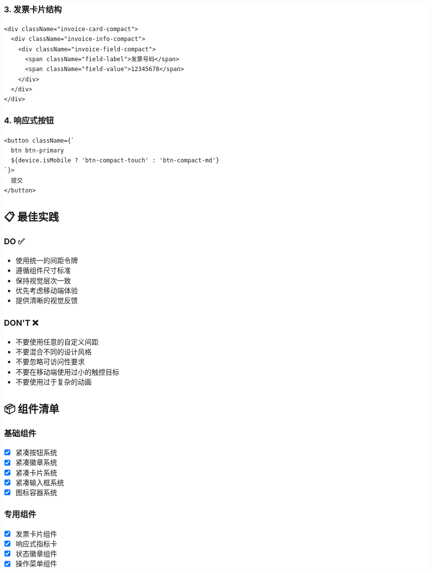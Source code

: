 ### 3. 发票卡片结构  
```tsx
<div className="invoice-card-compact">
  <div className="invoice-info-compact">
    <div className="invoice-field-compact">
      <span className="field-label">发票号码</span>
      <span className="field-value">12345678</span>
    </div>
  </div>
</div>
```

### 4. 响应式按钮
```tsx
<button className={`
  btn btn-primary
  ${device.isMobile ? 'btn-compact-touch' : 'btn-compact-md'}
`}>
  提交
</button>
```

## 📋 最佳实践

### DO ✅
- 使用统一的间距令牌
- 遵循组件尺寸标准
- 保持视觉层次一致
- 优先考虑移动端体验
- 提供清晰的视觉反馈

### DON'T ❌ 
- 不要使用任意的自定义间距
- 不要混合不同的设计风格
- 不要忽略可访问性要求
- 不要在移动端使用过小的触控目标
- 不要使用过于复杂的动画

## 📦 组件清单

### 基础组件
- [x] 紧凑按钮系统
- [x] 紧凑徽章系统  
- [x] 紧凑卡片系统
- [x] 紧凑输入框系统
- [x] 图标容器系统

### 专用组件
- [x] 发票卡片组件
- [x] 响应式指标卡
- [x] 状态徽章组件
- [x] 操作菜单组件
